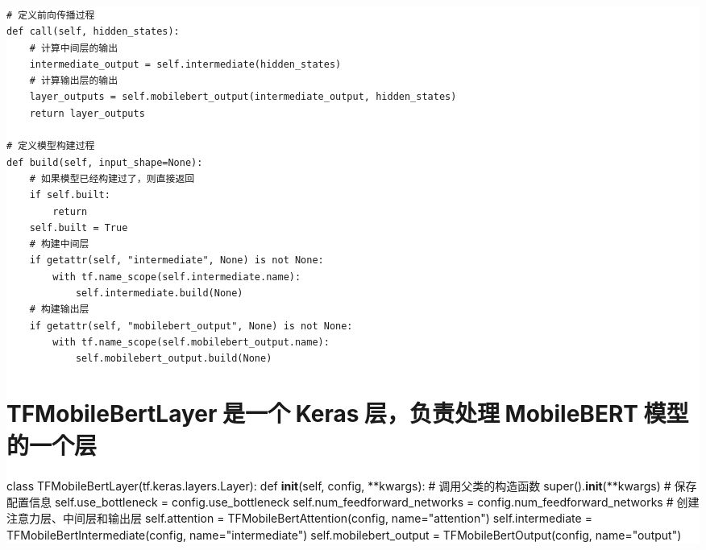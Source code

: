     # 定义前向传播过程
    def call(self, hidden_states):
        # 计算中间层的输出
        intermediate_output = self.intermediate(hidden_states)
        # 计算输出层的输出
        layer_outputs = self.mobilebert_output(intermediate_output, hidden_states)
        return layer_outputs

    # 定义模型构建过程
    def build(self, input_shape=None):
        # 如果模型已经构建过了，则直接返回
        if self.built:
            return
        self.built = True
        # 构建中间层
        if getattr(self, "intermediate", None) is not None:
            with tf.name_scope(self.intermediate.name):
                self.intermediate.build(None)
        # 构建输出层
        if getattr(self, "mobilebert_output", None) is not None:
            with tf.name_scope(self.mobilebert_output.name):
                self.mobilebert_output.build(None)

# TFMobileBertLayer 是一个 Keras 层，负责处理 MobileBERT 模型的一个层
class TFMobileBertLayer(tf.keras.layers.Layer):
    def __init__(self, config, **kwargs):
        # 调用父类的构造函数
        super().__init__(**kwargs)
        # 保存配置信息
        self.use_bottleneck = config.use_bottleneck
        self.num_feedforward_networks = config.num_feedforward_networks
        # 创建注意力层、中间层和输出层
        self.attention = TFMobileBertAttention(config, name="attention")
        self.intermediate = TFMobileBertIntermediate(config, name="intermediate")
        self.mobilebert_output = TFMobileBertOutput(config, name="output")

